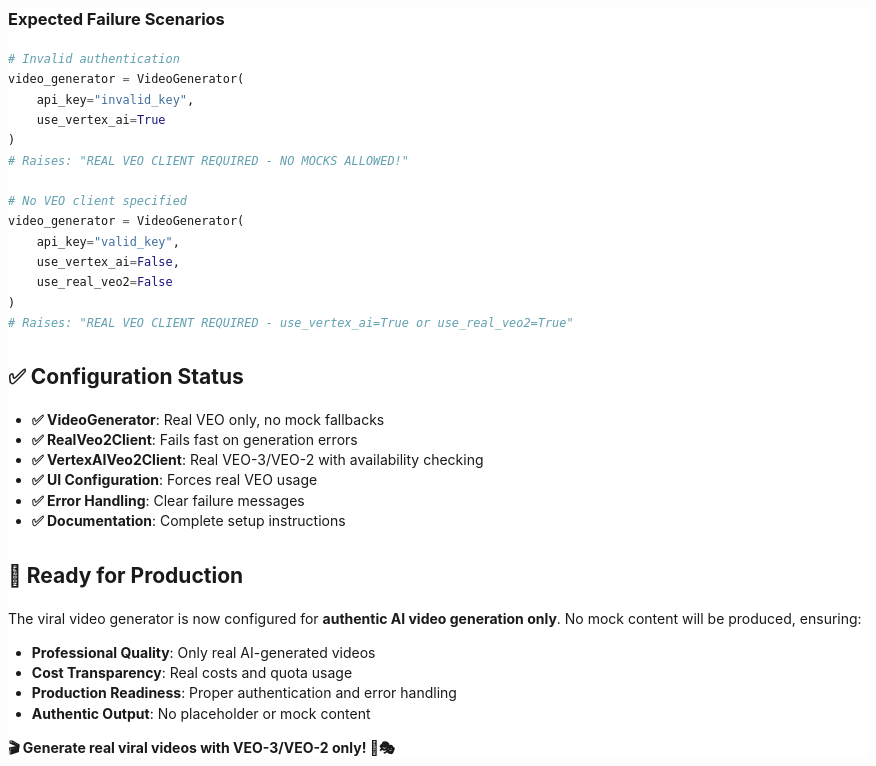 ### Expected Failure Scenarios
```python
# Invalid authentication
video_generator = VideoGenerator(
    api_key="invalid_key",
    use_vertex_ai=True
)
# Raises: "REAL VEO CLIENT REQUIRED - NO MOCKS ALLOWED!"

# No VEO client specified
video_generator = VideoGenerator(
    api_key="valid_key",
    use_vertex_ai=False,
    use_real_veo2=False
)
# Raises: "REAL VEO CLIENT REQUIRED - use_vertex_ai=True or use_real_veo2=True"
```

## ✅ Configuration Status

- **✅ VideoGenerator**: Real VEO only, no mock fallbacks
- **✅ RealVeo2Client**: Fails fast on generation errors
- **✅ VertexAIVeo2Client**: Real VEO-3/VEO-2 with availability checking
- **✅ UI Configuration**: Forces real VEO usage
- **✅ Error Handling**: Clear failure messages
- **✅ Documentation**: Complete setup instructions

## 🎉 Ready for Production

The viral video generator is now configured for **authentic AI video generation only**. No mock content will be produced, ensuring:

- **Professional Quality**: Only real AI-generated videos
- **Cost Transparency**: Real costs and quota usage
- **Production Readiness**: Proper authentication and error handling
- **Authentic Output**: No placeholder or mock content

**🎬 Generate real viral videos with VEO-3/VEO-2 only! 🚫🎭** 